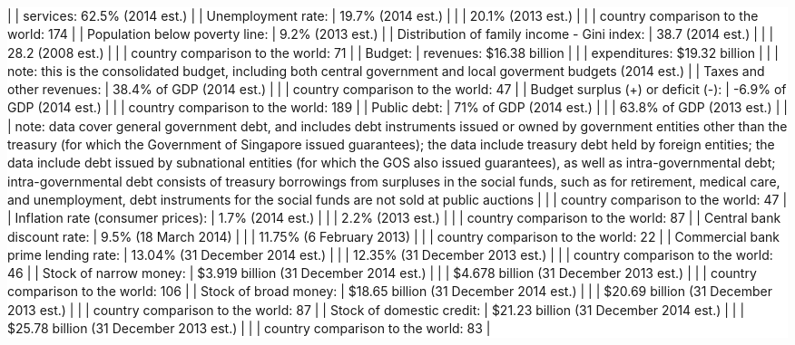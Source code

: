 | | services: 62.5% (2014 est.) |
| Unemployment rate: | 19.7% (2014 est.) |
| | 20.1% (2013 est.) |
| | country comparison to the world:  174 |
| Population below poverty line: | 9.2% (2013 est.) |
| Distribution of family income - Gini index: | 38.7 (2014 est.) |
| | 28.2 (2008 est.) |
| | country comparison to the world:  71 |
| Budget: | revenues: $16.38 billion |
| | expenditures: $19.32 billion |
| | note: this is the consolidated budget, including both central government and local goverment budgets (2014 est.) |
| Taxes and other revenues: | 38.4% of GDP (2014 est.) |
| | country comparison to the world:  47 |
| Budget surplus (+) or deficit (-): | -6.9% of GDP (2014 est.) |
| | country comparison to the world:  189 |
| Public debt: | 71% of GDP (2014 est.) |
| | 63.8% of GDP (2013 est.) |
| | note: data cover general government debt, and includes debt instruments issued or owned by government entities other than the treasury (for which the Government of Singapore issued guarantees); the data include treasury debt held by foreign entities; the data include debt issued by subnational entities (for which the GOS also issued guarantees), as well as intra-governmental debt; intra-governmental debt consists of treasury borrowings from surpluses in the social funds, such as for retirement, medical care, and unemployment, debt instruments for the social funds are not sold at public auctions |
| | country comparison to the world:  47 |
| Inflation rate (consumer prices): | 1.7% (2014 est.) |
| | 2.2% (2013 est.) |
| | country comparison to the world:  87 |
| Central bank discount rate: | 9.5% (18 March 2014) |
| | 11.75% (6 February 2013) |
| | country comparison to the world:  22 |
| Commercial bank prime lending rate: | 13.04% (31 December 2014 est.) |
| | 12.35% (31 December 2013 est.) |
| | country comparison to the world:  46 |
| Stock of narrow money: | $3.919 billion (31 December 2014 est.) |
| | $4.678 billion (31 December 2013 est.) |
| | country comparison to the world:  106 |
| Stock of broad money: | $18.65 billion (31 December 2014 est.) |
| | $20.69 billion (31 December 2013 est.) |
| | country comparison to the world:  87 |
| Stock of domestic credit: | $21.23 billion (31 December 2014 est.) |
| | $25.78 billion (31 December 2013 est.) |
| | country comparison to the world:  83 |